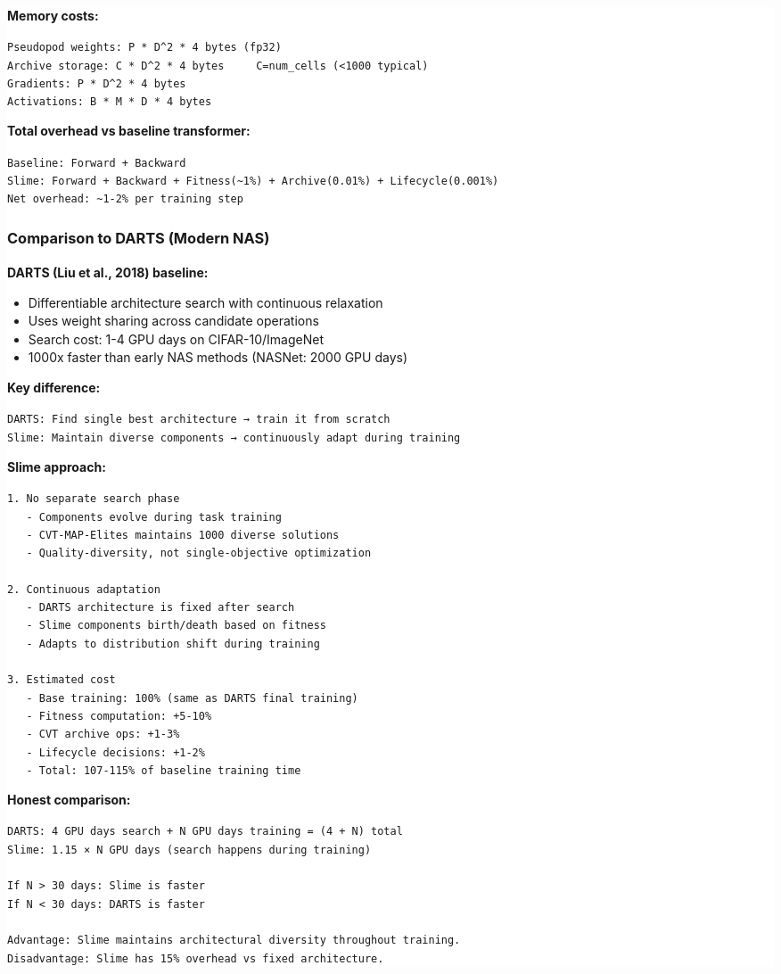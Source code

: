**Memory costs:**
```
Pseudopod weights: P * D^2 * 4 bytes (fp32)
Archive storage: C * D^2 * 4 bytes     C=num_cells (<1000 typical)
Gradients: P * D^2 * 4 bytes
Activations: B * M * D * 4 bytes
```

**Total overhead vs baseline transformer:**
```
Baseline: Forward + Backward
Slime: Forward + Backward + Fitness(~1%) + Archive(0.01%) + Lifecycle(0.001%)
Net overhead: ~1-2% per training step
```

### Comparison to DARTS (Modern NAS)

**DARTS (Liu et al., 2018) baseline:**
- Differentiable architecture search with continuous relaxation
- Uses weight sharing across candidate operations
- Search cost: 1-4 GPU days on CIFAR-10/ImageNet
- 1000x faster than early NAS methods (NASNet: 2000 GPU days)

**Key difference:**
```
DARTS: Find single best architecture → train it from scratch
Slime: Maintain diverse components → continuously adapt during training
```

**Slime approach:**
```
1. No separate search phase
   - Components evolve during task training
   - CVT-MAP-Elites maintains 1000 diverse solutions
   - Quality-diversity, not single-objective optimization

2. Continuous adaptation
   - DARTS architecture is fixed after search
   - Slime components birth/death based on fitness
   - Adapts to distribution shift during training

3. Estimated cost
   - Base training: 100% (same as DARTS final training)
   - Fitness computation: +5-10%
   - CVT archive ops: +1-3%
   - Lifecycle decisions: +1-2%
   - Total: 107-115% of baseline training time
```

**Honest comparison:**
```
DARTS: 4 GPU days search + N GPU days training = (4 + N) total
Slime: 1.15 × N GPU days (search happens during training)

If N > 30 days: Slime is faster
If N < 30 days: DARTS is faster

Advantage: Slime maintains architectural diversity throughout training.
Disadvantage: Slime has 15% overhead vs fixed architecture.
```
